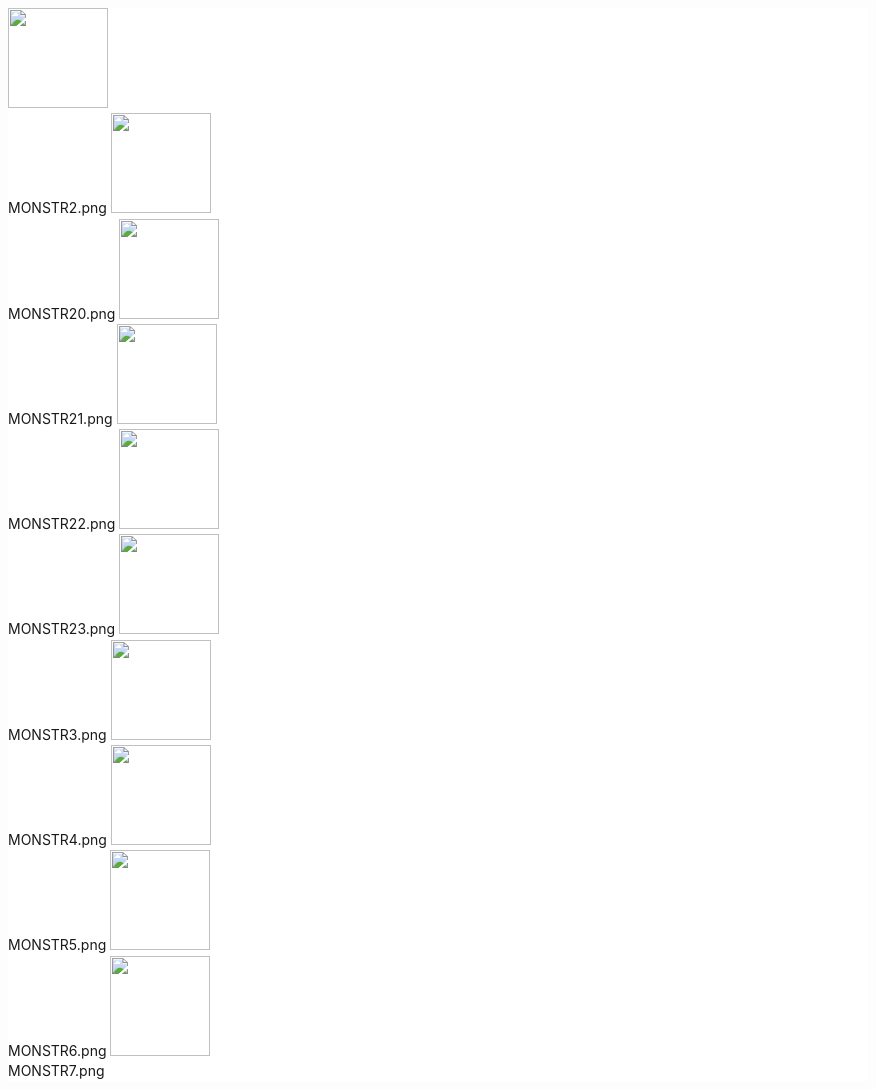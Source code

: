 <td valign="bottom">
<img src="./MONSTR2.png" width="100" height="100"><br>
MONSTR2.png
</td>

<td valign="bottom">
<img src="./MONSTR20.png" width="100" height="100"><br>
MONSTR20.png
</td>

</tr>
<tr>
<td valign="bottom">
<img src="./MONSTR21.png" width="100" height="100"><br>
MONSTR21.png
</td>

<td valign="bottom">
<img src="./MONSTR22.png" width="100" height="100"><br>
MONSTR22.png
</td>

<td valign="bottom">
<img src="./MONSTR23.png" width="100" height="100"><br>
MONSTR23.png
</td>

<td valign="bottom">
<img src="./MONSTR3.png" width="100" height="100"><br>
MONSTR3.png
</td>

<td valign="bottom">
<img src="./MONSTR4.png" width="100" height="100"><br>
MONSTR4.png
</td>

<td valign="bottom">
<img src="./MONSTR5.png" width="100" height="100"><br>
MONSTR5.png
</td>

</tr>
<tr>
<td valign="bottom">
<img src="./MONSTR6.png" width="100" height="100"><br>
MONSTR6.png
</td>

<td valign="bottom">
<img src="./MONSTR7.png" width="100" height="100"><br>
MONSTR7.png
</td>
